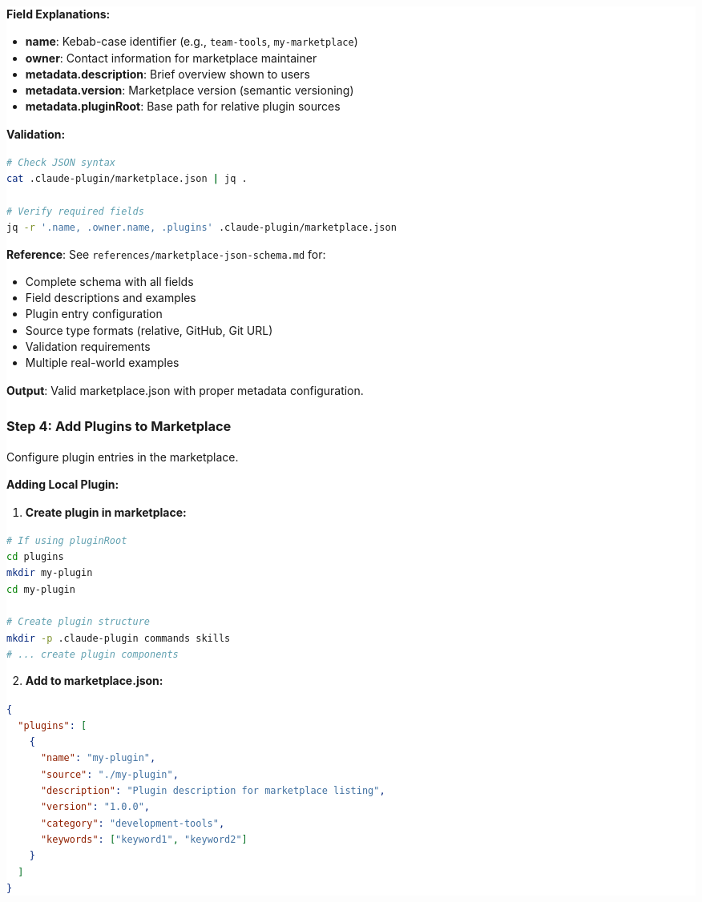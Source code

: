 **Field Explanations:**
- **name**: Kebab-case identifier (e.g., `team-tools`, `my-marketplace`)
- **owner**: Contact information for marketplace maintainer
- **metadata.description**: Brief overview shown to users
- **metadata.version**: Marketplace version (semantic versioning)
- **metadata.pluginRoot**: Base path for relative plugin sources

**Validation:**
```bash
# Check JSON syntax
cat .claude-plugin/marketplace.json | jq .

# Verify required fields
jq -r '.name, .owner.name, .plugins' .claude-plugin/marketplace.json
```

**Reference**: See `references/marketplace-json-schema.md` for:
- Complete schema with all fields
- Field descriptions and examples
- Plugin entry configuration
- Source type formats (relative, GitHub, Git URL)
- Validation requirements
- Multiple real-world examples

**Output**: Valid marketplace.json with proper metadata configuration.

### Step 4: Add Plugins to Marketplace

Configure plugin entries in the marketplace.

**Adding Local Plugin:**

1. **Create plugin in marketplace:**
```bash
# If using pluginRoot
cd plugins
mkdir my-plugin
cd my-plugin

# Create plugin structure
mkdir -p .claude-plugin commands skills
# ... create plugin components
```

2. **Add to marketplace.json:**
```json
{
  "plugins": [
    {
      "name": "my-plugin",
      "source": "./my-plugin",
      "description": "Plugin description for marketplace listing",
      "version": "1.0.0",
      "category": "development-tools",
      "keywords": ["keyword1", "keyword2"]
    }
  ]
}
```

